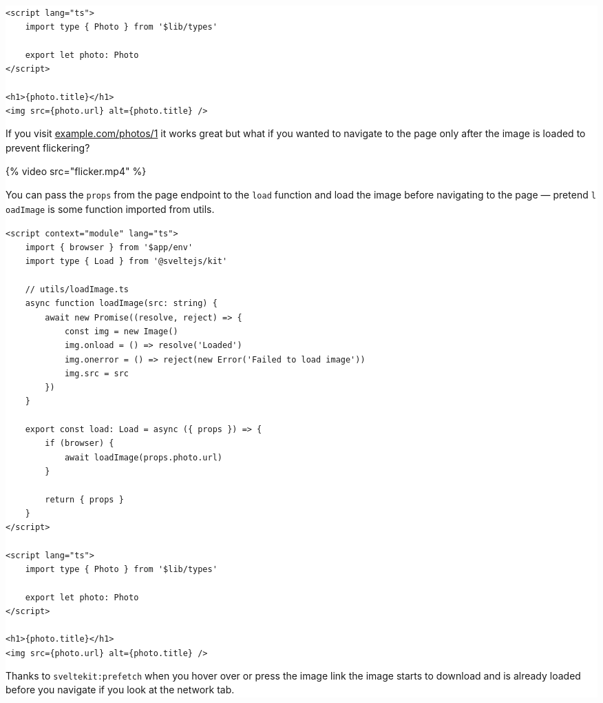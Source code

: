 ```html:photos/[id].svelte ShowLineNumbers
<script lang="ts">
	import type { Photo } from '$lib/types'

	export let photo: Photo
</script>

<h1>{photo.title}</h1>
<img src={photo.url} alt={photo.title} />
```

If you visit [example.com/photos/1](http://example.com/photos/1) it works great but what if you wanted to navigate to the page only after the image is loaded to prevent flickering?

{% video src="flicker.mp4" %}

You can pass the `props` from the page endpoint to the `load` function and load the image before navigating to the page — pretend `loadImage` is some function imported from utils.

```html:photos/[id].svelte
<script context="module" lang="ts">
	import { browser } from '$app/env'
	import type { Load } from '@sveltejs/kit'

	// utils/loadImage.ts
	async function loadImage(src: string) {
		await new Promise((resolve, reject) => {
			const img = new Image()
			img.onload = () => resolve('Loaded')
			img.onerror = () => reject(new Error('Failed to load image'))
			img.src = src
		})
	}

	export const load: Load = async ({ props }) => {
		if (browser) {
			await loadImage(props.photo.url)
		}

		return { props }
	}
</script>

<script lang="ts">
	import type { Photo } from '$lib/types'

	export let photo: Photo
</script>

<h1>{photo.title}</h1>
<img src={photo.url} alt={photo.title} />
```

Thanks to `sveltekit:prefetch` when you hover over or press the image link the image starts to download and is already loaded before you navigate if you look at the network tab.
